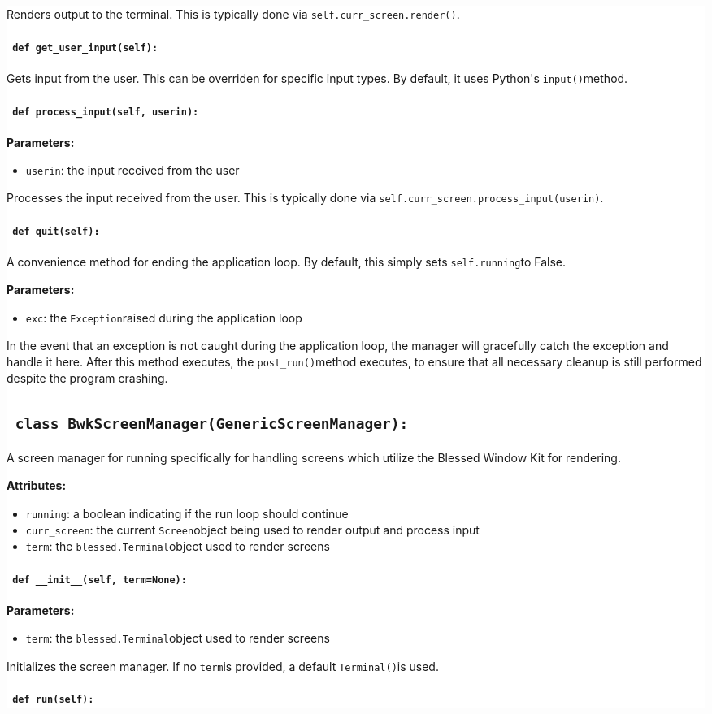 
 Renders output to the terminal. This is typically done via ```self.curr_screen.render()```.

#### ``` def get_user_input(self):```


 Gets input from the user. This can be overriden for specific input types. By default, it uses Python's ```input()```method.

#### ``` def process_input(self, userin):```

**Parameters:**

* ```userin```: the input received from the user



 Processes the input received from the user. This is typically done via ```self.curr_screen.process_input(userin)```.

#### ``` def quit(self):```


 A convenience method for ending the application loop. By default, this simply sets ```self.running```to False.

**Parameters:**

* ```exc```: the ```Exception```raised during the application loop



 In the event that an exception is not caught during the application loop, the manager will gracefully catch the exception and handle it here. After this method executes, the ```post_run()```method executes, to ensure that all necessary cleanup is still performed despite the program crashing.

## ``` class BwkScreenManager(GenericScreenManager):```



 A screen manager for running specifically for handling screens which utilize the Blessed Window Kit for rendering.

**Attributes:**

* ```running```: a boolean indicating if the run loop should continue
* ```curr_screen```: the current ```Screen```object being used to render output and process input
* ```term```: the ```blessed.Terminal```object used to render screens


#### ``` def __init__(self, term=None):```

**Parameters:**

* ```term```: the ```blessed.Terminal```object used to render screens



 Initializes the screen manager. If no ```term```is provided, a default ```Terminal()```is used.

#### ``` def run(self):```

